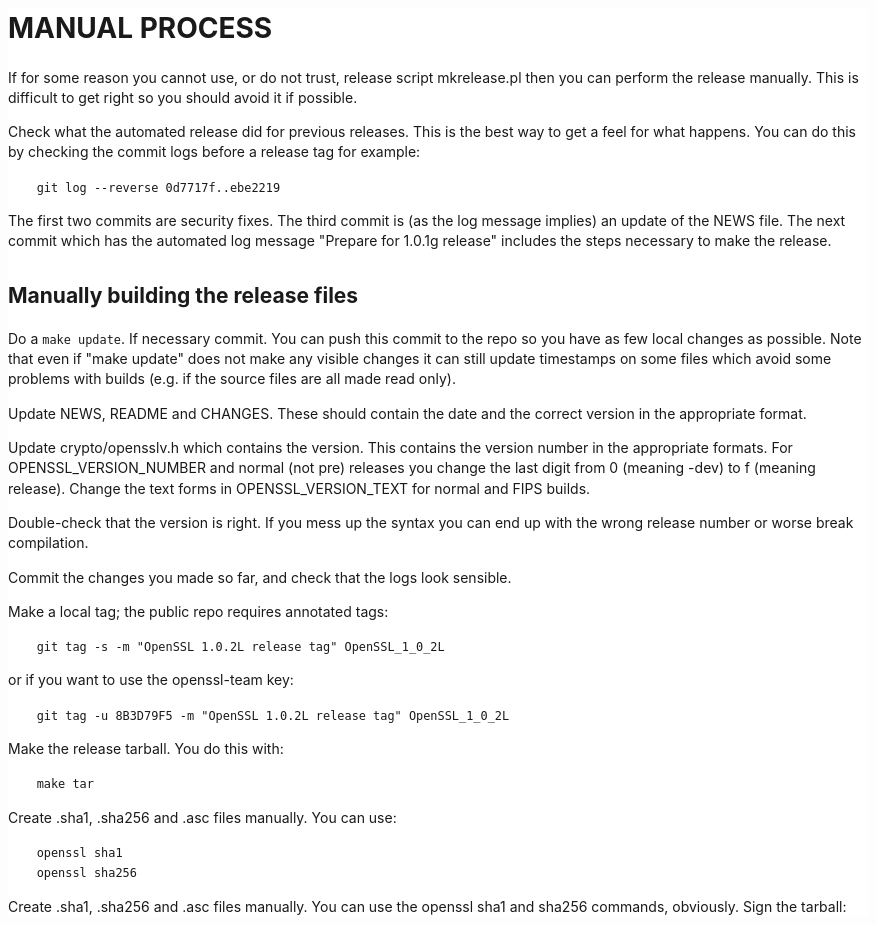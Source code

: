 # MANUAL PROCESS

If for some reason you cannot use, or do not trust, release script
mkrelease.pl then you can perform the release manually.  This is difficult to
get right so you should avoid it if possible.

Check what the automated release did for previous releases. This is the best
way to get a feel for what happens. You can do this by checking the commit
logs before a release tag for example:

        git log --reverse 0d7717f..ebe2219

The first two commits are security fixes. The third commit is (as the log
message implies) an update of the NEWS file. The next commit which has the
automated log message "Prepare for 1.0.1g release" includes the steps
necessary to make the release.

## Manually building the release files

Do a `make update`. If necessary commit. You can push this commit to
the repo so you have as few local changes as possible. Note that even if
"make update" does not make any visible changes it can still update timestamps
on some files which avoid some problems with builds (e.g. if the source files
are all made read only).

Update NEWS, README and CHANGES. These should contain the date and
the correct version in the appropriate format.

Update crypto/opensslv.h which contains the version. This contains the
version number in the appropriate formats. For OPENSSL_VERSION_NUMBER and
normal (not pre) releases you change the last digit from 0 (meaning -dev)
to f (meaning release). Change the text forms in OPENSSL_VERSION_TEXT for
normal and FIPS builds.

Double-check that the version is right. If you mess up the syntax you can end
up with the wrong release number or worse break compilation.

Commit the changes you made so far, and check that the logs look sensible.

Make a local tag; the public repo requires annotated tags:

        git tag -s -m "OpenSSL 1.0.2L release tag" OpenSSL_1_0_2L

or if you want to use the openssl-team key:

        git tag -u 8B3D79F5 -m "OpenSSL 1.0.2L release tag" OpenSSL_1_0_2L

Make the release tarball. You do this with:

        make tar

Create .sha1, .sha256 and .asc files manually. You can use:

        openssl sha1
        openssl sha256

Create .sha1, .sha256 and .asc files manually. You can use the openssl sha1 and
sha256 commands, obviously. Sign the tarball:
